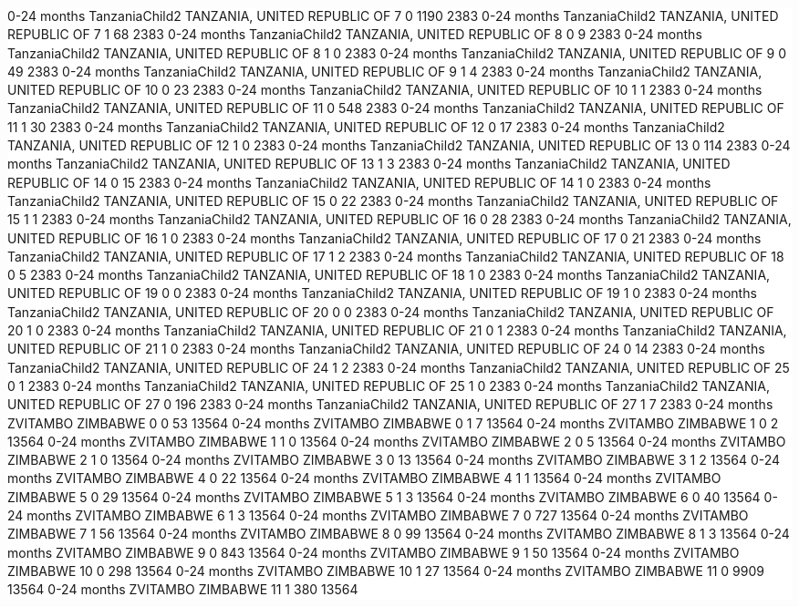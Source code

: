 0-24 months   TanzaniaChild2   TANZANIA, UNITED REPUBLIC OF   7                 0     1190    2383
0-24 months   TanzaniaChild2   TANZANIA, UNITED REPUBLIC OF   7                 1       68    2383
0-24 months   TanzaniaChild2   TANZANIA, UNITED REPUBLIC OF   8                 0        9    2383
0-24 months   TanzaniaChild2   TANZANIA, UNITED REPUBLIC OF   8                 1        0    2383
0-24 months   TanzaniaChild2   TANZANIA, UNITED REPUBLIC OF   9                 0       49    2383
0-24 months   TanzaniaChild2   TANZANIA, UNITED REPUBLIC OF   9                 1        4    2383
0-24 months   TanzaniaChild2   TANZANIA, UNITED REPUBLIC OF   10                0       23    2383
0-24 months   TanzaniaChild2   TANZANIA, UNITED REPUBLIC OF   10                1        1    2383
0-24 months   TanzaniaChild2   TANZANIA, UNITED REPUBLIC OF   11                0      548    2383
0-24 months   TanzaniaChild2   TANZANIA, UNITED REPUBLIC OF   11                1       30    2383
0-24 months   TanzaniaChild2   TANZANIA, UNITED REPUBLIC OF   12                0       17    2383
0-24 months   TanzaniaChild2   TANZANIA, UNITED REPUBLIC OF   12                1        0    2383
0-24 months   TanzaniaChild2   TANZANIA, UNITED REPUBLIC OF   13                0      114    2383
0-24 months   TanzaniaChild2   TANZANIA, UNITED REPUBLIC OF   13                1        3    2383
0-24 months   TanzaniaChild2   TANZANIA, UNITED REPUBLIC OF   14                0       15    2383
0-24 months   TanzaniaChild2   TANZANIA, UNITED REPUBLIC OF   14                1        0    2383
0-24 months   TanzaniaChild2   TANZANIA, UNITED REPUBLIC OF   15                0       22    2383
0-24 months   TanzaniaChild2   TANZANIA, UNITED REPUBLIC OF   15                1        1    2383
0-24 months   TanzaniaChild2   TANZANIA, UNITED REPUBLIC OF   16                0       28    2383
0-24 months   TanzaniaChild2   TANZANIA, UNITED REPUBLIC OF   16                1        0    2383
0-24 months   TanzaniaChild2   TANZANIA, UNITED REPUBLIC OF   17                0       21    2383
0-24 months   TanzaniaChild2   TANZANIA, UNITED REPUBLIC OF   17                1        2    2383
0-24 months   TanzaniaChild2   TANZANIA, UNITED REPUBLIC OF   18                0        5    2383
0-24 months   TanzaniaChild2   TANZANIA, UNITED REPUBLIC OF   18                1        0    2383
0-24 months   TanzaniaChild2   TANZANIA, UNITED REPUBLIC OF   19                0        0    2383
0-24 months   TanzaniaChild2   TANZANIA, UNITED REPUBLIC OF   19                1        0    2383
0-24 months   TanzaniaChild2   TANZANIA, UNITED REPUBLIC OF   20                0        0    2383
0-24 months   TanzaniaChild2   TANZANIA, UNITED REPUBLIC OF   20                1        0    2383
0-24 months   TanzaniaChild2   TANZANIA, UNITED REPUBLIC OF   21                0        1    2383
0-24 months   TanzaniaChild2   TANZANIA, UNITED REPUBLIC OF   21                1        0    2383
0-24 months   TanzaniaChild2   TANZANIA, UNITED REPUBLIC OF   24                0       14    2383
0-24 months   TanzaniaChild2   TANZANIA, UNITED REPUBLIC OF   24                1        2    2383
0-24 months   TanzaniaChild2   TANZANIA, UNITED REPUBLIC OF   25                0        1    2383
0-24 months   TanzaniaChild2   TANZANIA, UNITED REPUBLIC OF   25                1        0    2383
0-24 months   TanzaniaChild2   TANZANIA, UNITED REPUBLIC OF   27                0      196    2383
0-24 months   TanzaniaChild2   TANZANIA, UNITED REPUBLIC OF   27                1        7    2383
0-24 months   ZVITAMBO         ZIMBABWE                       0                 0       53   13564
0-24 months   ZVITAMBO         ZIMBABWE                       0                 1        7   13564
0-24 months   ZVITAMBO         ZIMBABWE                       1                 0        2   13564
0-24 months   ZVITAMBO         ZIMBABWE                       1                 1        0   13564
0-24 months   ZVITAMBO         ZIMBABWE                       2                 0        5   13564
0-24 months   ZVITAMBO         ZIMBABWE                       2                 1        0   13564
0-24 months   ZVITAMBO         ZIMBABWE                       3                 0       13   13564
0-24 months   ZVITAMBO         ZIMBABWE                       3                 1        2   13564
0-24 months   ZVITAMBO         ZIMBABWE                       4                 0       22   13564
0-24 months   ZVITAMBO         ZIMBABWE                       4                 1        1   13564
0-24 months   ZVITAMBO         ZIMBABWE                       5                 0       29   13564
0-24 months   ZVITAMBO         ZIMBABWE                       5                 1        3   13564
0-24 months   ZVITAMBO         ZIMBABWE                       6                 0       40   13564
0-24 months   ZVITAMBO         ZIMBABWE                       6                 1        3   13564
0-24 months   ZVITAMBO         ZIMBABWE                       7                 0      727   13564
0-24 months   ZVITAMBO         ZIMBABWE                       7                 1       56   13564
0-24 months   ZVITAMBO         ZIMBABWE                       8                 0       99   13564
0-24 months   ZVITAMBO         ZIMBABWE                       8                 1        3   13564
0-24 months   ZVITAMBO         ZIMBABWE                       9                 0      843   13564
0-24 months   ZVITAMBO         ZIMBABWE                       9                 1       50   13564
0-24 months   ZVITAMBO         ZIMBABWE                       10                0      298   13564
0-24 months   ZVITAMBO         ZIMBABWE                       10                1       27   13564
0-24 months   ZVITAMBO         ZIMBABWE                       11                0     9909   13564
0-24 months   ZVITAMBO         ZIMBABWE                       11                1      380   13564